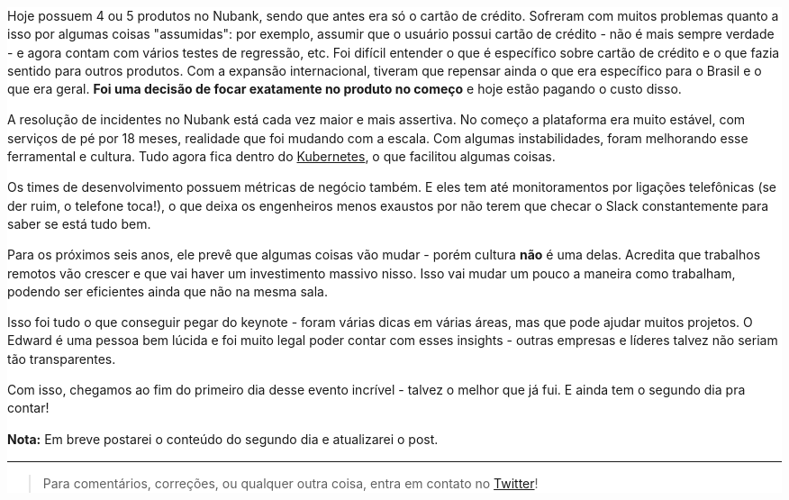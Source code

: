 Hoje possuem 4 ou 5 produtos no Nubank, sendo que antes era só o cartão de crédito. Sofreram com muitos problemas quanto a isso por algumas coisas "assumidas": por exemplo, assumir que o usuário possui cartão de crédito - não é mais sempre verdade - e agora contam com vários testes de regressão, etc. Foi difícil entender o que é específico sobre cartão de crédito e o que fazia sentido para outros produtos. Com a expansão internacional, tiveram que repensar ainda o que era específico para o Brasil e o que era geral.
**Foi uma decisão de focar exatamente no produto no começo** e hoje estão pagando o custo disso.

A resolução de incidentes no Nubank está cada vez maior e mais assertiva. No começo a plataforma era muito estável, com serviços de pé por 18 meses, realidade que foi mudando com a escala. Com algumas instabilidades, foram melhorando esse ferramental e cultura. Tudo agora fica dentro do [Kubernetes](https://kubernetes.io/pt/), o que facilitou algumas coisas.

Os times de desenvolvimento possuem métricas de negócio também. E eles tem até monitoramentos por ligações telefônicas (se der ruim, o telefone toca!), o que deixa os engenheiros menos exaustos por não terem que checar o Slack constantemente para saber se está tudo bem.

Para os próximos seis anos, ele prevê que algumas coisas vão mudar - porém cultura **não** é uma delas. Acredita que trabalhos remotos vão crescer e que vai haver um investimento massivo nisso. Isso vai mudar um pouco a maneira como trabalham, podendo ser eficientes ainda que não na mesma sala.

Isso foi tudo o que conseguir pegar do keynote - foram várias dicas em várias áreas, mas que pode ajudar muitos projetos. O Edward é uma pessoa bem lúcida e foi muito legal poder contar com esses insights - outras empresas e líderes talvez não seriam tão transparentes.

Com isso, chegamos ao fim do primeiro dia desse evento incrível - talvez o melhor que já fui. E ainda tem o segundo dia pra contar!

**Nota:** Em breve postarei o conteúdo do segundo dia e atualizarei o post.

---

> Para comentários, correções, ou qualquer outra coisa, entra em contato no [Twitter](https://twitter.com/ravanscafi)!
